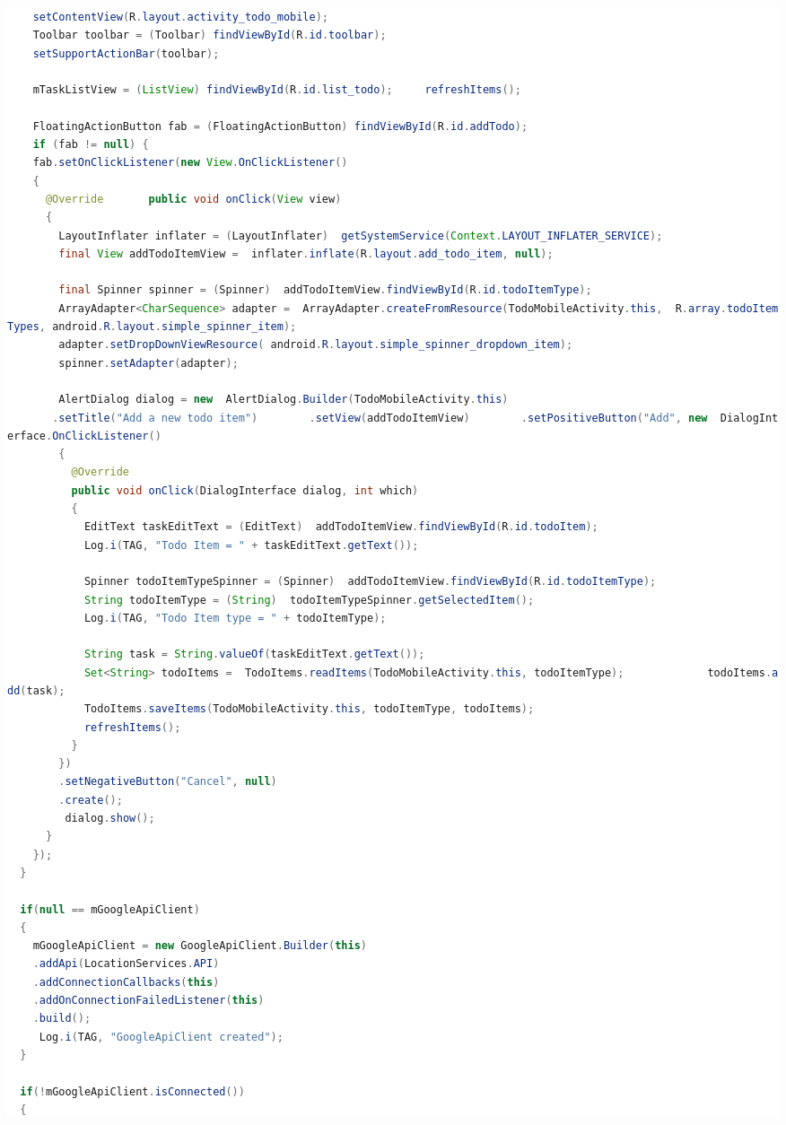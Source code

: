 ```java
    setContentView(R.layout.activity_todo_mobile); 
    Toolbar toolbar = (Toolbar) findViewById(R.id.toolbar); 
    setSupportActionBar(toolbar); 

    mTaskListView = (ListView) findViewById(R.id.list_todo);     refreshItems(); 

    FloatingActionButton fab = (FloatingActionButton) findViewById(R.id.addTodo); 
    if (fab != null) { 
    fab.setOnClickListener(new View.OnClickListener() 
    { 
      @Override       public void onClick(View view) 
      { 
        LayoutInflater inflater = (LayoutInflater)  getSystemService(Context.LAYOUT_INFLATER_SERVICE); 
        final View addTodoItemView =  inflater.inflate(R.layout.add_todo_item, null); 

        final Spinner spinner = (Spinner)  addTodoItemView.findViewById(R.id.todoItemType); 
        ArrayAdapter<CharSequence> adapter =  ArrayAdapter.createFromResource(TodoMobileActivity.this,  R.array.todoItemTypes, android.R.layout.simple_spinner_item); 
        adapter.setDropDownViewResource( android.R.layout.simple_spinner_dropdown_item); 
        spinner.setAdapter(adapter); 

        AlertDialog dialog = new  AlertDialog.Builder(TodoMobileActivity.this) 
       .setTitle("Add a new todo item")        .setView(addTodoItemView)        .setPositiveButton("Add", new  DialogInterface.OnClickListener() 
        { 
          @Override 
          public void onClick(DialogInterface dialog, int which) 
          { 
            EditText taskEditText = (EditText)  addTodoItemView.findViewById(R.id.todoItem); 
            Log.i(TAG, "Todo Item = " + taskEditText.getText()); 

            Spinner todoItemTypeSpinner = (Spinner)  addTodoItemView.findViewById(R.id.todoItemType); 
            String todoItemType = (String)  todoItemTypeSpinner.getSelectedItem(); 
            Log.i(TAG, "Todo Item type = " + todoItemType); 

            String task = String.valueOf(taskEditText.getText()); 
            Set<String> todoItems =  TodoItems.readItems(TodoMobileActivity.this, todoItemType);             todoItems.add(task); 
            TodoItems.saveItems(TodoMobileActivity.this, todoItemType, todoItems); 
            refreshItems(); 
          } 
        }) 
        .setNegativeButton("Cancel", null) 
        .create(); 
         dialog.show(); 
      } 
    }); 
  } 

  if(null == mGoogleApiClient) 
  { 
    mGoogleApiClient = new GoogleApiClient.Builder(this) 
    .addApi(LocationServices.API) 
    .addConnectionCallbacks(this) 
    .addOnConnectionFailedListener(this) 
    .build(); 
     Log.i(TAG, "GoogleApiClient created"); 
  } 

  if(!mGoogleApiClient.isConnected()) 
  { 
```